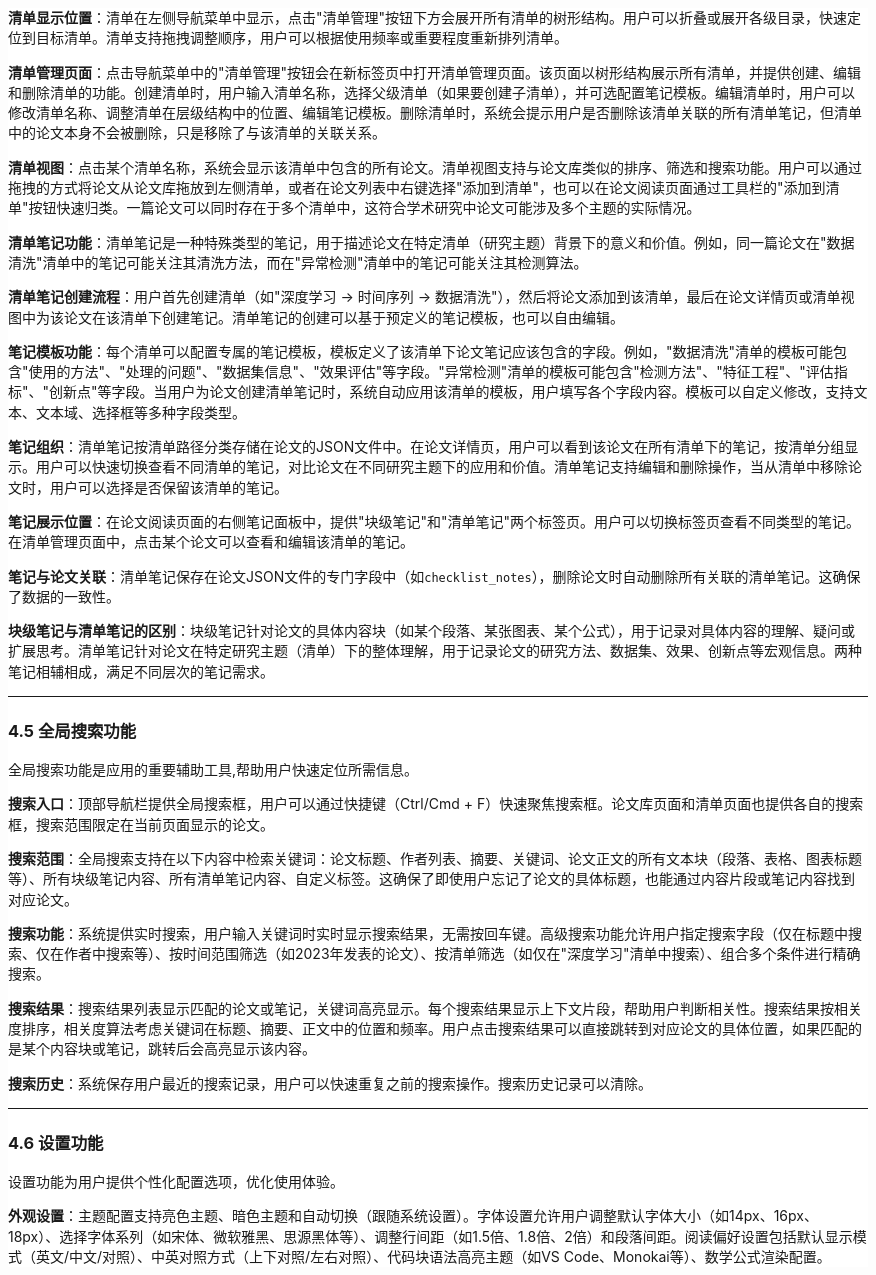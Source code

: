 **清单显示位置**：清单在左侧导航菜单中显示，点击"清单管理"按钮下方会展开所有清单的树形结构。用户可以折叠或展开各级目录，快速定位到目标清单。清单支持拖拽调整顺序，用户可以根据使用频率或重要程度重新排列清单。

**清单管理页面**：点击导航菜单中的"清单管理"按钮会在新标签页中打开清单管理页面。该页面以树形结构展示所有清单，并提供创建、编辑和删除清单的功能。创建清单时，用户输入清单名称，选择父级清单（如果要创建子清单），并可选配置笔记模板。编辑清单时，用户可以修改清单名称、调整清单在层级结构中的位置、编辑笔记模板。删除清单时，系统会提示用户是否删除该清单关联的所有清单笔记，但清单中的论文本身不会被删除，只是移除了与该清单的关联关系。

**清单视图**：点击某个清单名称，系统会显示该清单中包含的所有论文。清单视图支持与论文库类似的排序、筛选和搜索功能。用户可以通过拖拽的方式将论文从论文库拖放到左侧清单，或者在论文列表中右键选择"添加到清单"，也可以在论文阅读页面通过工具栏的"添加到清单"按钮快速归类。一篇论文可以同时存在于多个清单中，这符合学术研究中论文可能涉及多个主题的实际情况。

**清单笔记功能**：清单笔记是一种特殊类型的笔记，用于描述论文在特定清单（研究主题）背景下的意义和价值。例如，同一篇论文在"数据清洗"清单中的笔记可能关注其清洗方法，而在"异常检测"清单中的笔记可能关注其检测算法。

**清单笔记创建流程**：用户首先创建清单（如"深度学习 → 时间序列 → 数据清洗"），然后将论文添加到该清单，最后在论文详情页或清单视图中为该论文在该清单下创建笔记。清单笔记的创建可以基于预定义的笔记模板，也可以自由编辑。

**笔记模板功能**：每个清单可以配置专属的笔记模板，模板定义了该清单下论文笔记应该包含的字段。例如，"数据清洗"清单的模板可能包含"使用的方法"、"处理的问题"、"数据集信息"、"效果评估"等字段。"异常检测"清单的模板可能包含"检测方法"、"特征工程"、"评估指标"、"创新点"等字段。当用户为论文创建清单笔记时，系统自动应用该清单的模板，用户填写各个字段内容。模板可以自定义修改，支持文本、文本域、选择框等多种字段类型。

**笔记组织**：清单笔记按清单路径分类存储在论文的JSON文件中。在论文详情页，用户可以看到该论文在所有清单下的笔记，按清单分组显示。用户可以快速切换查看不同清单的笔记，对比论文在不同研究主题下的应用和价值。清单笔记支持编辑和删除操作，当从清单中移除论文时，用户可以选择是否保留该清单的笔记。

**笔记展示位置**：在论文阅读页面的右侧笔记面板中，提供"块级笔记"和"清单笔记"两个标签页。用户可以切换标签页查看不同类型的笔记。在清单管理页面中，点击某个论文可以查看和编辑该清单的笔记。

**笔记与论文关联**：清单笔记保存在论文JSON文件的专门字段中（如`checklist_notes`），删除论文时自动删除所有关联的清单笔记。这确保了数据的一致性。

**块级笔记与清单笔记的区别**：块级笔记针对论文的具体内容块（如某个段落、某张图表、某个公式），用于记录对具体内容的理解、疑问或扩展思考。清单笔记针对论文在特定研究主题（清单）下的整体理解，用于记录论文的研究方法、数据集、效果、创新点等宏观信息。两种笔记相辅相成，满足不同层次的笔记需求。

---

### 4.5 全局搜索功能

全局搜索功能是应用的重要辅助工具,帮助用户快速定位所需信息。

**搜索入口**：顶部导航栏提供全局搜索框，用户可以通过快捷键（Ctrl/Cmd + F）快速聚焦搜索框。论文库页面和清单页面也提供各自的搜索框，搜索范围限定在当前页面显示的论文。

**搜索范围**：全局搜索支持在以下内容中检索关键词：论文标题、作者列表、摘要、关键词、论文正文的所有文本块（段落、表格、图表标题等）、所有块级笔记内容、所有清单笔记内容、自定义标签。这确保了即使用户忘记了论文的具体标题，也能通过内容片段或笔记内容找到对应论文。

**搜索功能**：系统提供实时搜索，用户输入关键词时实时显示搜索结果，无需按回车键。高级搜索功能允许用户指定搜索字段（仅在标题中搜索、仅在作者中搜索等）、按时间范围筛选（如2023年发表的论文）、按清单筛选（如仅在"深度学习"清单中搜索）、组合多个条件进行精确搜索。

**搜索结果**：搜索结果列表显示匹配的论文或笔记，关键词高亮显示。每个搜索结果显示上下文片段，帮助用户判断相关性。搜索结果按相关度排序，相关度算法考虑关键词在标题、摘要、正文中的位置和频率。用户点击搜索结果可以直接跳转到对应论文的具体位置，如果匹配的是某个内容块或笔记，跳转后会高亮显示该内容。

**搜索历史**：系统保存用户最近的搜索记录，用户可以快速重复之前的搜索操作。搜索历史记录可以清除。

---

### 4.6 设置功能

设置功能为用户提供个性化配置选项，优化使用体验。

**外观设置**：主题配置支持亮色主题、暗色主题和自动切换（跟随系统设置）。字体设置允许用户调整默认字体大小（如14px、16px、18px）、选择字体系列（如宋体、微软雅黑、思源黑体等）、调整行间距（如1.5倍、1.8倍、2倍）和段落间距。阅读偏好设置包括默认显示模式（英文/中文/对照）、中英对照方式（上下对照/左右对照）、代码块语法高亮主题（如VS Code、Monokai等）、数学公式渲染配置。
